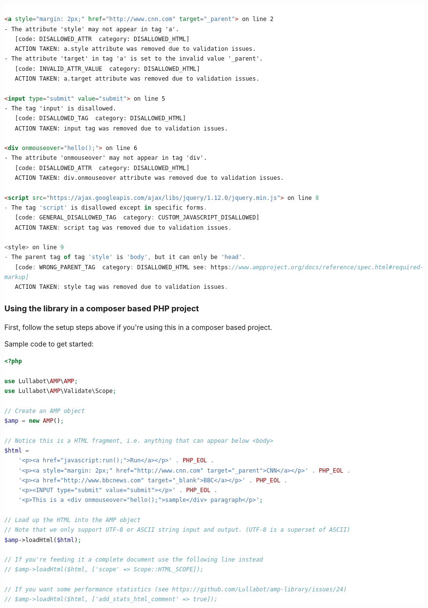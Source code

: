 ```html

<a style="margin: 2px;" href="http://www.cnn.com" target="_parent"> on line 2
- The attribute 'style' may not appear in tag 'a'.
   [code: DISALLOWED_ATTR  category: DISALLOWED_HTML]
   ACTION TAKEN: a.style attribute was removed due to validation issues.
- The attribute 'target' in tag 'a' is set to the invalid value '_parent'.
   [code: INVALID_ATTR_VALUE  category: DISALLOWED_HTML]
   ACTION TAKEN: a.target attribute was removed due to validation issues.

<input type="submit" value="submit"> on line 5
- The tag 'input' is disallowed.
   [code: DISALLOWED_TAG  category: DISALLOWED_HTML]
   ACTION TAKEN: input tag was removed due to validation issues.

<div onmouseover="hello();"> on line 6
- The attribute 'onmouseover' may not appear in tag 'div'.
   [code: DISALLOWED_ATTR  category: DISALLOWED_HTML]
   ACTION TAKEN: div.onmouseover attribute was removed due to validation issues.

<script src="https://ajax.googleapis.com/ajax/libs/jquery/1.12.0/jquery.min.js"> on line 8
- The tag 'script' is disallowed except in specific forms.
   [code: GENERAL_DISALLOWED_TAG  category: CUSTOM_JAVASCRIPT_DISALLOWED]
   ACTION TAKEN: script tag was removed due to validation issues.

<style> on line 9
- The parent tag of tag 'style' is 'body', but it can only be 'head'.
   [code: WRONG_PARENT_TAG  category: DISALLOWED_HTML see: https://www.ampproject.org/docs/reference/spec.html#required-markup]
   ACTION TAKEN: style tag was removed due to validation issues.
```

### Using the library in a composer based PHP project

First, follow the setup steps above if you're using this in a composer based project.

Sample code to get started:

```php
<?php

use Lullabot\AMP\AMP;
use Lullabot\AMP\Validate\Scope;

// Create an AMP object
$amp = new AMP();

// Notice this is a HTML fragment, i.e. anything that can appear below <body>
$html =
    '<p><a href="javascript:run();">Run</a></p>' . PHP_EOL .
    '<p><a style="margin: 2px;" href="http://www.cnn.com" target="_parent">CNN</a></p>' . PHP_EOL .
    '<p><a href="http://www.bbcnews.com" target="_blank">BBC</a></p>' . PHP_EOL .
    '<p><INPUT type="submit" value="submit"></p>' . PHP_EOL .
    '<p>This is a <div onmouseover="hello();">sample</div> paragraph</p>';

// Load up the HTML into the AMP object
// Note that we only support UTF-8 or ASCII string input and output. (UTF-8 is a superset of ASCII) 
$amp->loadHtml($html);

// If you're feeding it a complete document use the following line instead
// $amp->loadHtml($html, ['scope' => Scope::HTML_SCOPE]);

// If you want some performance statistics (see https://github.com/Lullabot/amp-library/issues/24)
// $amp->loadHtml($html, ['add_stats_html_comment' => true]);
```